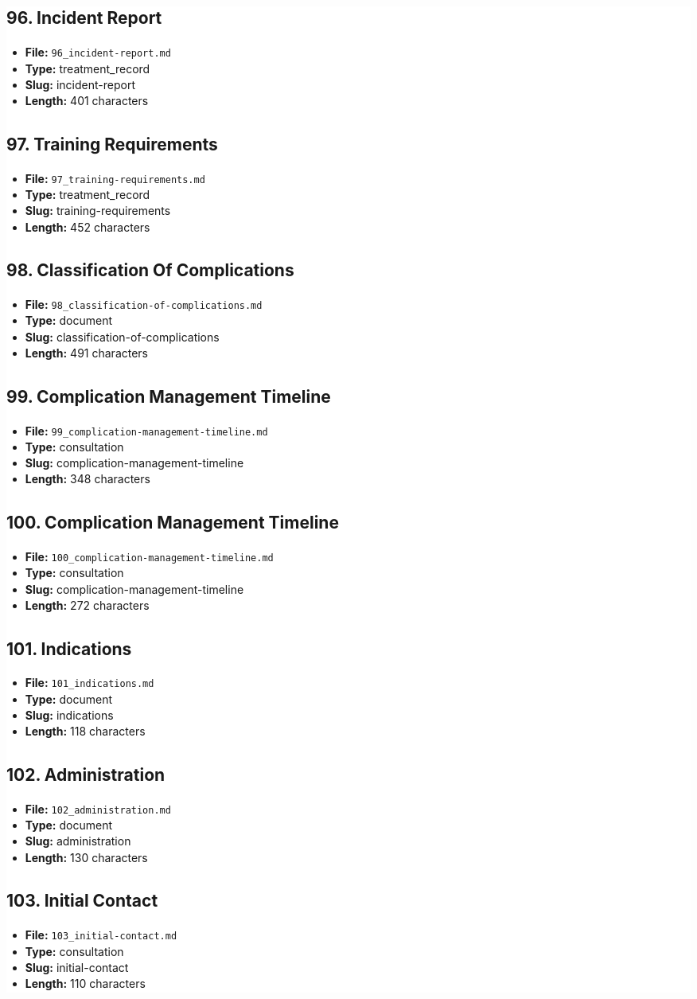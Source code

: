## 96. Incident Report
- **File:** `96_incident-report.md`
- **Type:** treatment_record
- **Slug:** incident-report
- **Length:** 401 characters

## 97. Training Requirements
- **File:** `97_training-requirements.md`
- **Type:** treatment_record
- **Slug:** training-requirements
- **Length:** 452 characters

## 98. Classification Of Complications
- **File:** `98_classification-of-complications.md`
- **Type:** document
- **Slug:** classification-of-complications
- **Length:** 491 characters

## 99. Complication Management Timeline
- **File:** `99_complication-management-timeline.md`
- **Type:** consultation
- **Slug:** complication-management-timeline
- **Length:** 348 characters

## 100. Complication Management Timeline
- **File:** `100_complication-management-timeline.md`
- **Type:** consultation
- **Slug:** complication-management-timeline
- **Length:** 272 characters

## 101. Indications
- **File:** `101_indications.md`
- **Type:** document
- **Slug:** indications
- **Length:** 118 characters

## 102. Administration
- **File:** `102_administration.md`
- **Type:** document
- **Slug:** administration
- **Length:** 130 characters

## 103. Initial Contact
- **File:** `103_initial-contact.md`
- **Type:** consultation
- **Slug:** initial-contact
- **Length:** 110 characters
